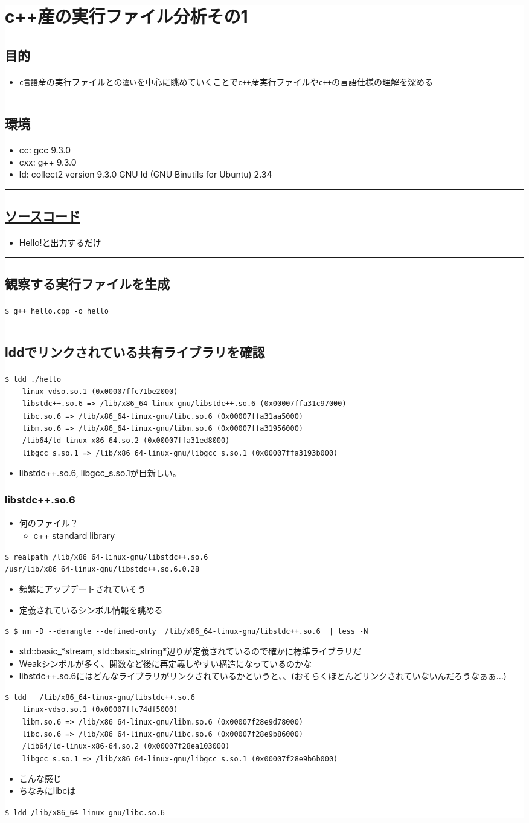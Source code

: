 # c++産の実行ファイル分析その1
## 目的
- `c言語`産の実行ファイルとの`違い`を中心に眺めていくことで`c++`産実行ファイルや`c++`の言語仕様の理解を深める
---
## 環境
- cc: gcc 9.3.0
- cxx: g++ 9.3.0
- ld: collect2 version 9.3.0 GNU ld (GNU Binutils for Ubuntu) 2.34
---
## [ソースコード](hello.cpp)
- Hello!と出力するだけ

---
## 観察する実行ファイルを生成
```
$ g++ hello.cpp -o hello
```
---
## lddでリンクされている共有ライブラリを確認
```
$ ldd ./hello
	linux-vdso.so.1 (0x00007ffc71be2000)
	libstdc++.so.6 => /lib/x86_64-linux-gnu/libstdc++.so.6 (0x00007ffa31c97000)
	libc.so.6 => /lib/x86_64-linux-gnu/libc.so.6 (0x00007ffa31aa5000)
	libm.so.6 => /lib/x86_64-linux-gnu/libm.so.6 (0x00007ffa31956000)
	/lib64/ld-linux-x86-64.so.2 (0x00007ffa31ed8000)
	libgcc_s.so.1 => /lib/x86_64-linux-gnu/libgcc_s.so.1 (0x00007ffa3193b000)
```
- libstdc++.so.6, libgcc_s.so.1が目新しい。
### libstdc++.so.6
- 何のファイル？
  - c++ standard library
  
```
$ realpath /lib/x86_64-linux-gnu/libstdc++.so.6
/usr/lib/x86_64-linux-gnu/libstdc++.so.6.0.28
```
- 頻繁にアップデートされていそう

- 定義されているシンボル情報を眺める

```
$ $ nm -D --demangle --defined-only  /lib/x86_64-linux-gnu/libstdc++.so.6  | less -N
```
- std::basic_\*stream, std::basic_string\*辺りが定義されているので確かに標準ライブラリだ
- Weakシンボルが多く、関数など後に再定義しやすい構造になっているのかな
- libstdc++.so.6にはどんなライブラリがリンクされているかというと、、(おそらくほとんどリンクされていないんだろうなぁぁ...)
```
$ ldd   /lib/x86_64-linux-gnu/libstdc++.so.6 
	linux-vdso.so.1 (0x00007ffc74df5000)
	libm.so.6 => /lib/x86_64-linux-gnu/libm.so.6 (0x00007f28e9d78000)
	libc.so.6 => /lib/x86_64-linux-gnu/libc.so.6 (0x00007f28e9b86000)
	/lib64/ld-linux-x86-64.so.2 (0x00007f28ea103000)
	libgcc_s.so.1 => /lib/x86_64-linux-gnu/libgcc_s.so.1 (0x00007f28e9b6b000)
```
- こんな感じ
- ちなみにlibcは
```
$ ldd /lib/x86_64-linux-gnu/libc.so.6 
```